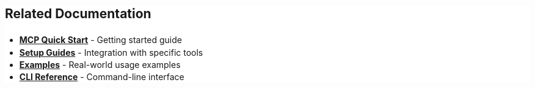 
## Related Documentation

- **[MCP Quick Start](mcp-quickstart.html)** - Getting started guide
- **[Setup Guides](setup-guides.html)** - Integration with specific tools
- **[Examples](examples.html)** - Real-world usage examples
- **[CLI Reference](../reference/cli.html)** - Command-line interface
